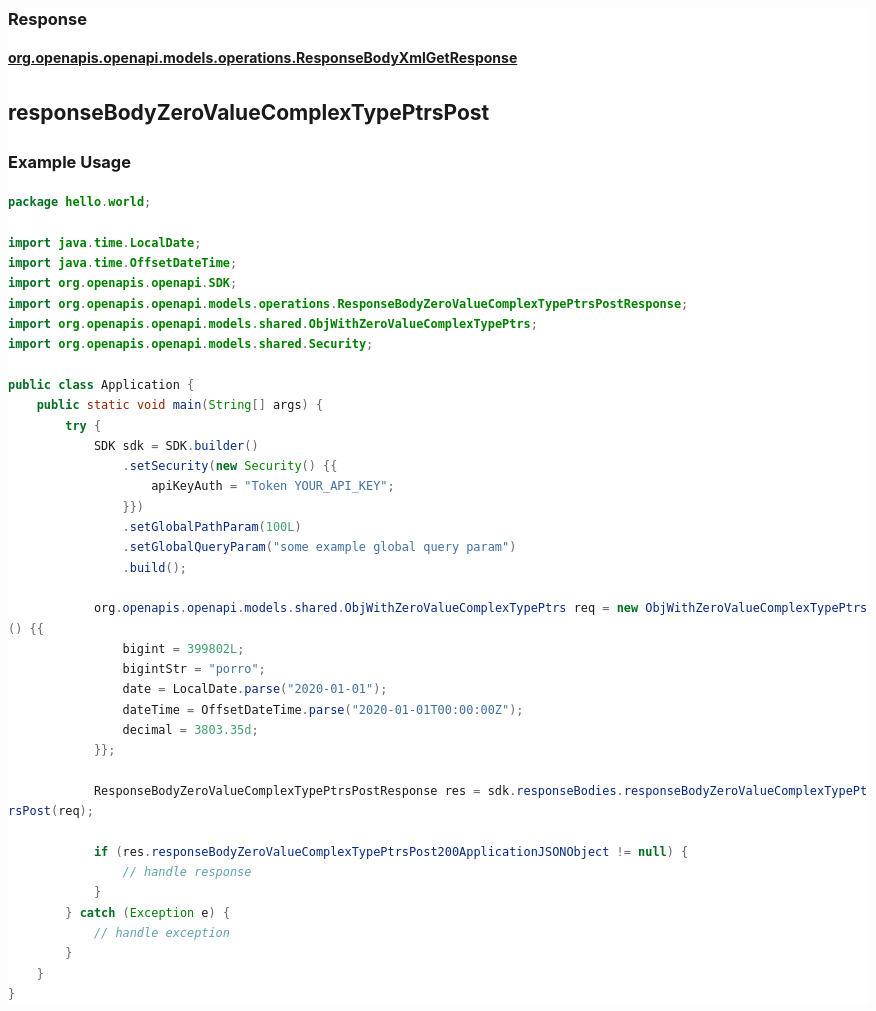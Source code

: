
### Response

**[org.openapis.openapi.models.operations.ResponseBodyXmlGetResponse](../../models/operations/ResponseBodyXmlGetResponse.md)**


## responseBodyZeroValueComplexTypePtrsPost

### Example Usage

```java
package hello.world;

import java.time.LocalDate;
import java.time.OffsetDateTime;
import org.openapis.openapi.SDK;
import org.openapis.openapi.models.operations.ResponseBodyZeroValueComplexTypePtrsPostResponse;
import org.openapis.openapi.models.shared.ObjWithZeroValueComplexTypePtrs;
import org.openapis.openapi.models.shared.Security;

public class Application {
    public static void main(String[] args) {
        try {
            SDK sdk = SDK.builder()
                .setSecurity(new Security() {{
                    apiKeyAuth = "Token YOUR_API_KEY";
                }})
                .setGlobalPathParam(100L)
                .setGlobalQueryParam("some example global query param")
                .build();

            org.openapis.openapi.models.shared.ObjWithZeroValueComplexTypePtrs req = new ObjWithZeroValueComplexTypePtrs() {{
                bigint = 399802L;
                bigintStr = "porro";
                date = LocalDate.parse("2020-01-01");
                dateTime = OffsetDateTime.parse("2020-01-01T00:00:00Z");
                decimal = 3803.35d;
            }};            

            ResponseBodyZeroValueComplexTypePtrsPostResponse res = sdk.responseBodies.responseBodyZeroValueComplexTypePtrsPost(req);

            if (res.responseBodyZeroValueComplexTypePtrsPost200ApplicationJSONObject != null) {
                // handle response
            }
        } catch (Exception e) {
            // handle exception
        }
    }
}
```
